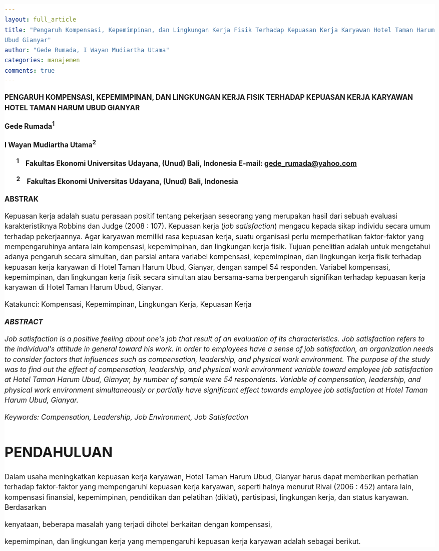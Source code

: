```yaml
---
layout: full_article
title: "Pengaruh Kompensasi, Kepemimpinan, dan Lingkungan Kerja Fisik Terhadap Kepuasan Kerja Karyawan Hotel Taman Harum Ubud Gianyar"
author: "Gede Rumada, I Wayan Mudiartha Utama"
categories: manajemen
comments: true
---
```


<p><span class="font4" style="font-weight:bold;">PENGARUH KOMPENSASI, KEPEMIMPINAN, DAN LINGKUNGAN KERJA FISIK TERHADAP KEPUASAN KERJA KARYAWAN HOTEL TAMAN HARUM UBUD GIANYAR</span></p>
<p><span class="font3" style="font-weight:bold;">Gede Rumada<sup>1</sup></span></p>
<p><span class="font3" style="font-weight:bold;">I Wayan Mudiartha Utama<sup>2</sup></span></p>
<ul style="list-style:none;"><li>
<p><span class="font3" style="font-weight:bold;"><sup>1</sup> &nbsp;&nbsp;&nbsp;Fakultas Ekonomi Universitas Udayana, (Unud) Bali, Indonesia E-mail: </span><a href="mailto:gede_rumada@yahoo.com"><span class="font3" style="font-weight:bold;">gede_rumada@yahoo.com</span></a></p></li>
<li>
<p><span class="font3" style="font-weight:bold;"><sup>2</sup> &nbsp;&nbsp;&nbsp;Fakultas Ekonomi Universitas Udayana, (Unud) Bali, Indonesia</span></p></li></ul>
<p><span class="font3" style="font-weight:bold;">ABSTRAK</span></p>
<p><span class="font3">Kepuasan kerja adalah suatu perasaan positif tentang pekerjaan seseorang yang merupakan hasil dari sebuah evaluasi karakteristiknya Robbins dan Judge (2008 : 107). Kepuasan kerja (</span><span class="font3" style="font-style:italic;">job satisfaction</span><span class="font3">) mengacu kepada sikap individu secara umum terhadap pekerjaannya. Agar karyawan memiliki rasa kepuasan kerja, suatu organisasi perlu memperhatikan faktor-faktor yang mempengaruhinya antara lain kompensasi, kepemimpinan, dan lingkungan kerja fisik. Tujuan penelitian adalah untuk mengetahui adanya pengaruh secara simultan, dan parsial antara variabel kompensasi, kepemimpinan, dan lingkungan kerja fisik terhadap kepuasan kerja karyawan di Hotel Taman Harum Ubud, Gianyar, dengan sampel 54 responden. Variabel kompensasi, kepemimpinan, dan lingkungan kerja fisik secara simultan atau bersama-sama berpengaruh signifikan terhadap kepuasan kerja karyawan di Hotel Taman Harum Ubud, Gianyar.</span></p>
<p><span class="font3">Katakunci: Kompensasi, Kepemimpinan, Lingkungan Kerja, Kepuasan Kerja</span></p>
<p><span class="font3" style="font-weight:bold;font-style:italic;">ABSTRACT</span></p>
<p><span class="font3" style="font-style:italic;">Job satisfaction is a positive feeling about one's job that result of an evaluation of its characteristics. Job satisfaction refers to the individual's attitude in general toward his work. In order to employees have a sense of job satisfaction, an organization needs to consider factors that influences such as compensation, leadership, and physical work environment. The purpose of the study was to find out the effect of compensation, leadership, and physical work environment variable toward employee job satisfaction at Hotel Taman Harum Ubud, Gianyar, by number of sample were 54 respondents. Variable of compensation, leadership, and physical work environment simultaneously or partially have significant effect towards employee job satisfaction at Hotel Taman Harum Ubud, Gianyar.</span></p>
<p><span class="font3" style="font-style:italic;">Keywords: Compensation, Leadership, Job Environment, Job Satisfaction</span></p><a name="caption1"></a>
<h1><a name="bookmark0"></a><span class="font4" style="font-weight:bold;"><a name="bookmark1"></a>PENDAHULUAN</span></h1>
<p><span class="font4">Dalam usaha meningkatkan kepuasan kerja karyawan, Hotel Taman Harum Ubud, Gianyar harus dapat memberikan perhatian terhadap faktor-faktor yang mempengaruhi kepuasan kerja karyawan, seperti halnya menurut Rivai (2006 : 452) antara lain, kompensasi finansial, kepemimpinan, pendidikan dan pelatihan (diklat), partisipasi, lingkungan kerja, dan status karyawan. Berdasarkan</span></p>
<p><span class="font4">kenyataan, beberapa masalah yang terjadi dihotel berkaitan dengan kompensasi,</span></p>
<p><span class="font4">kepemimpinan, dan lingkungan kerja yang mempengaruhi kepuasan kerja karyawan adalah sebagai berikut.</span></p>
<ul style="list-style:none;"><li>